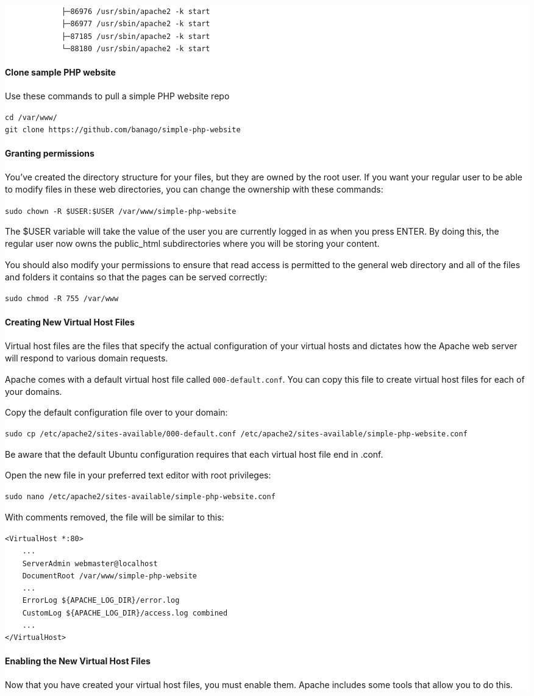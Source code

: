 ```
             ├─86976 /usr/sbin/apache2 -k start
             ├─86977 /usr/sbin/apache2 -k start
             ├─87185 /usr/sbin/apache2 -k start
             └─88180 /usr/sbin/apache2 -k start
```
#### Clone sample PHP website
Use these commands to pull a simple PHP website repo
```
cd /var/www/
git clone https://github.com/banago/simple-php-website
```
#### Granting permissions
You’ve created the directory structure for your files, but they are owned by the root user. If you want your regular user to be able to modify files in these web directories, you can change the ownership with these commands:
```
sudo chown -R $USER:$USER /var/www/simple-php-website
```
The $USER variable will take the value of the user you are currently logged in as when you press ENTER. By doing this, the regular user now owns the public_html subdirectories where you will be storing your content.

You should also modify your permissions to ensure that read access is permitted to the general web directory and all of the files and folders it contains so that the pages can be served correctly:
```
sudo chmod -R 755 /var/www
```
#### Creating New Virtual Host Files
Virtual host files are the files that specify the actual configuration of your virtual hosts and dictates how the Apache web server will respond to various domain requests.

Apache comes with a default virtual host file called `000-default.conf`. You can copy this file to create virtual host files for each of your domains.

Copy the default configuration file over to your domain:
```
sudo cp /etc/apache2/sites-available/000-default.conf /etc/apache2/sites-available/simple-php-website.conf
```
Be aware that the default Ubuntu configuration requires that each virtual host file end in .conf.

Open the new file in your preferred text editor with root privileges:
```
sudo nano /etc/apache2/sites-available/simple-php-website.conf
```
With comments removed, the file will be similar to this:
```
<VirtualHost *:80>
    ...
    ServerAdmin webmaster@localhost
    DocumentRoot /var/www/simple-php-website
    ...
    ErrorLog ${APACHE_LOG_DIR}/error.log
    CustomLog ${APACHE_LOG_DIR}/access.log combined
    ...
</VirtualHost>
```
#### Enabling the New Virtual Host Files
Now that you have created your virtual host files, you must enable them. Apache includes some tools that allow you to do this.
